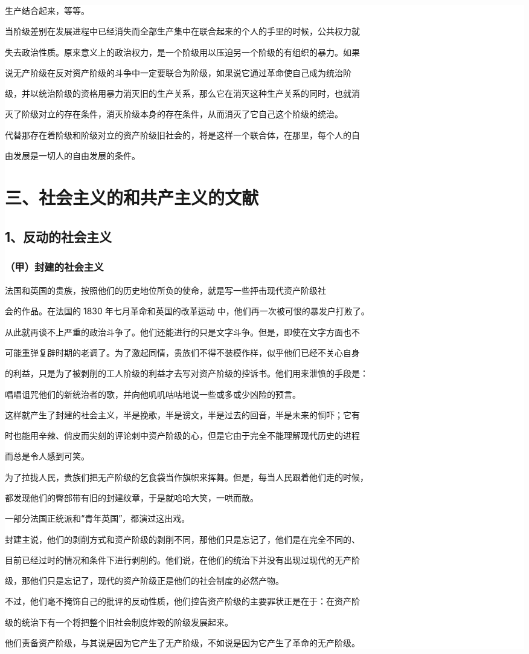 生产结合起来，等等。

当阶级差别在发展进程中已经消失而全部生产集中在联合起来的个人的手里的时候，公共权力就

失去政治性质。原来意义上的政治权力，是一个阶级用以压迫另一个阶级的有组织的暴力。如果

说无产阶级在反对资产阶级的斗争中一定要联合为阶级，如果说它通过革命使自己成为统治阶

级，并以统治阶级的资格用暴力消灭旧的生产关系，那么它在消灭这种生产关系的同时，也就消

灭了阶级对立的存在条件，消灭阶级本身的存在条件，从而消灭了它自己这个阶级的统治。

代替那存在着阶级和阶级对立的资产阶级旧社会的，将是这样一个联合体，在那里，每个人的自

由发展是一切人的自由发展的条件。



# 三、社会主义的和共产主义的文献

## 1、反动的社会主义

### （甲）封建的社会主义

法国和英国的贵族，按照他们的历史地位所负的使命，就是写一些抨击现代资产阶级社

会的作品。在法国的 1830 年七月革命和英国的改革运动 中，他们再一次被可恨的暴发户打败了。

从此就再谈不上严重的政治斗争了。他们还能进行的只是文字斗争。但是，即使在文字方面也不





可能重弹复辟时期的老调了。为了激起同情，贵族们不得不装模作样，似乎他们已经不关心自身

的利益，只是为了被剥削的工人阶级的利益才去写对资产阶级的控诉书。他们用来泄愤的手段是：

唱唱诅咒他们的新统治者的歌，并向他叽叽咕咕地说一些或多或少凶险的预言。

这样就产生了封建的社会主义，半是挽歌，半是谤文，半是过去的回音，半是未来的恫吓；它有

时也能用辛辣、俏皮而尖刻的评论剌中资产阶级的心，但是它由于完全不能理解现代历史的进程

而总是令人感到可笑。

为了拉拢人民，贵族们把无产阶级的乞食袋当作旗帜来挥舞。但是，每当人民跟着他们走的时候，

都发现他们的臀部带有旧的封建纹章，于是就哈哈大笑，一哄而散。

一部分法国正统派和“青年英国”，都演过这出戏。

封建主说，他们的剥削方式和资产阶级的剥削不同，那他们只是忘记了，他们是在完全不同的、

目前已经过时的情况和条件下进行剥削的。他们说，在他们的统治下并没有出现过现代的无产阶

级，那他们只是忘记了，现代的资产阶级正是他们的社会制度的必然产物。

不过，他们毫不掩饰自己的批评的反动性质，他们控告资产阶级的主要罪状正是在于：在资产阶

级的统治下有一个将把整个旧社会制度炸毁的阶级发展起来。

他们责备资产阶级，与其说是因为它产生了无产阶级，不如说是因为它产生了革命的无产阶级。
